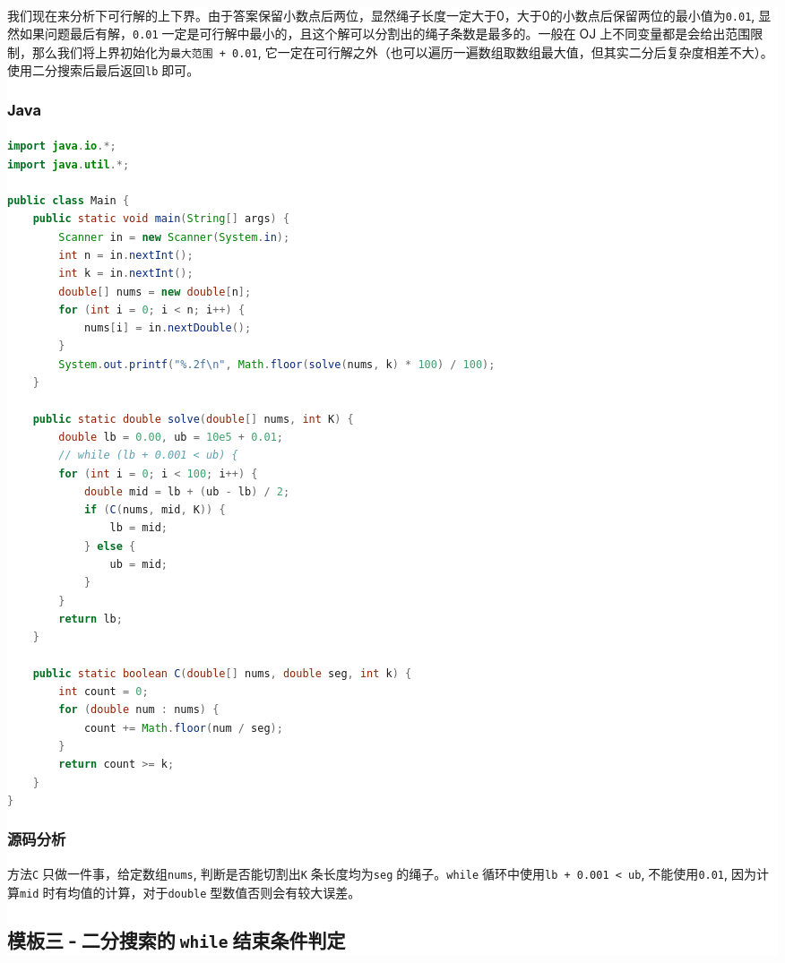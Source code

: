 我们现在来分析下可行解的上下界。由于答案保留小数点后两位，显然绳子长度一定大于0，大于0的小数点后保留两位的最小值为`0.01`, 显然如果问题最后有解，`0.01` 一定是可行解中最小的，且这个解可以分割出的绳子条数是最多的。一般在 OJ 上不同变量都是会给出范围限制，那么我们将上界初始化为`最大范围 + 0.01`, 它一定在可行解之外（也可以遍历一遍数组取数组最大值，但其实二分后复杂度相差不大）。使用二分搜索后最后返回`lb` 即可。

### Java

```java
import java.io.*;
import java.util.*;

public class Main {
    public static void main(String[] args) {
        Scanner in = new Scanner(System.in);
        int n = in.nextInt();
        int k = in.nextInt();
        double[] nums = new double[n];
        for (int i = 0; i < n; i++) {
            nums[i] = in.nextDouble();
        }
        System.out.printf("%.2f\n", Math.floor(solve(nums, k) * 100) / 100);
    }

    public static double solve(double[] nums, int K) {
        double lb = 0.00, ub = 10e5 + 0.01;
        // while (lb + 0.001 < ub) {
	    for (int i = 0; i < 100; i++) {
            double mid = lb + (ub - lb) / 2;
            if (C(nums, mid, K)) {
                lb = mid;
            } else {
                ub = mid;
            }
        }
        return lb;
    }

    public static boolean C(double[] nums, double seg, int k) {
        int count = 0;
        for (double num : nums) {
            count += Math.floor(num / seg);
        }
        return count >= k;
    }
}
```

### 源码分析

方法`C` 只做一件事，给定数组`nums`, 判断是否能切割出`K` 条长度均为`seg` 的绳子。`while` 循环中使用`lb + 0.001 < ub`, 不能使用`0.01`, 因为计算`mid` 时有均值的计算，对于`double` 型数值否则会有较大误差。

## 模板三 - 二分搜索的 `while` 结束条件判定
